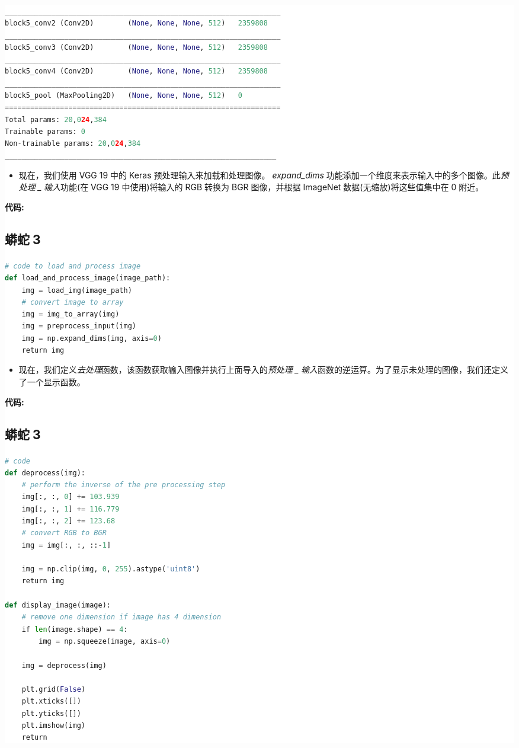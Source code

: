```py
_________________________________________________________________
block5_conv2 (Conv2D)        (None, None, None, 512)   2359808   
_________________________________________________________________
block5_conv3 (Conv2D)        (None, None, None, 512)   2359808   
_________________________________________________________________
block5_conv4 (Conv2D)        (None, None, None, 512)   2359808   
_________________________________________________________________
block5_pool (MaxPooling2D)   (None, None, None, 512)   0         
=================================================================
Total params: 20,024,384
Trainable params: 0
Non-trainable params: 20,024,384
________________________________________________________________
```

*   现在，我们使用 VGG 19 中的 Keras 预处理输入来加载和处理图像。 *expand_dims* 功能添加一个维度来表示输入中的多个图像。此*预处理 _ 输入*功能(在 VGG 19 中使用)将输入的 RGB 转换为 BGR 图像，并根据 ImageNet 数据(无缩放)将这些值集中在 0 附近。

**代码:**

## 蟒蛇 3

```py
# code to load and process image
def load_and_process_image(image_path):
    img = load_img(image_path)
    # convert image to array
    img = img_to_array(img)
    img = preprocess_input(img)
    img = np.expand_dims(img, axis=0)
    return img
```

*   现在，我们定义*去处理*函数，该函数获取输入图像并执行上面导入的*预处理 _ 输入*函数的逆运算。为了显示未处理的图像，我们还定义了一个显示函数。

**代码:**

## 蟒蛇 3

```py
# code
def deprocess(img):
    # perform the inverse of the pre processing step
    img[:, :, 0] += 103.939
    img[:, :, 1] += 116.779
    img[:, :, 2] += 123.68
    # convert RGB to BGR
    img = img[:, :, ::-1]

    img = np.clip(img, 0, 255).astype('uint8')
    return img

def display_image(image):
    # remove one dimension if image has 4 dimension
    if len(image.shape) == 4:
        img = np.squeeze(image, axis=0)

    img = deprocess(img)

    plt.grid(False)
    plt.xticks([])
    plt.yticks([])
    plt.imshow(img)
    return
```
